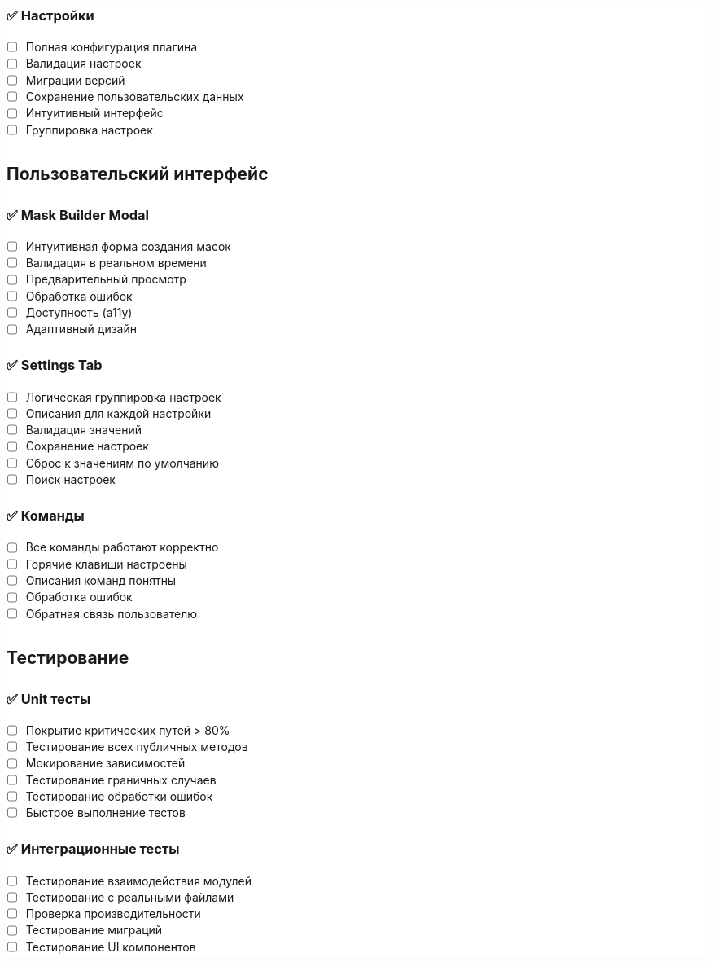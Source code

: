 ### ✅ Настройки
- [ ] Полная конфигурация плагина
- [ ] Валидация настроек
- [ ] Миграции версий
- [ ] Сохранение пользовательских данных
- [ ] Интуитивный интерфейс
- [ ] Группировка настроек

## Пользовательский интерфейс

### ✅ Mask Builder Modal
- [ ] Интуитивная форма создания масок
- [ ] Валидация в реальном времени
- [ ] Предварительный просмотр
- [ ] Обработка ошибок
- [ ] Доступность (a11y)
- [ ] Адаптивный дизайн

### ✅ Settings Tab
- [ ] Логическая группировка настроек
- [ ] Описания для каждой настройки
- [ ] Валидация значений
- [ ] Сохранение настроек
- [ ] Сброс к значениям по умолчанию
- [ ] Поиск настроек

### ✅ Команды
- [ ] Все команды работают корректно
- [ ] Горячие клавиши настроены
- [ ] Описания команд понятны
- [ ] Обработка ошибок
- [ ] Обратная связь пользователю

## Тестирование

### ✅ Unit тесты
- [ ] Покрытие критических путей > 80%
- [ ] Тестирование всех публичных методов
- [ ] Мокирование зависимостей
- [ ] Тестирование граничных случаев
- [ ] Тестирование обработки ошибок
- [ ] Быстрое выполнение тестов

### ✅ Интеграционные тесты
- [ ] Тестирование взаимодействия модулей
- [ ] Тестирование с реальными файлами
- [ ] Проверка производительности
- [ ] Тестирование миграций
- [ ] Тестирование UI компонентов
